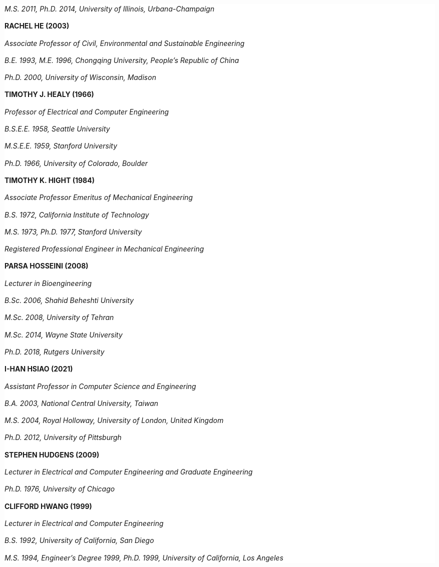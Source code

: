 _M.S. 2011, Ph.D. 2014, University of Illinois, Urbana-Champaign_

**RACHEL HE (2003)**&#x20;

_Associate Professor of Civil, Environmental and Sustainable Engineering_&#x20;

_B.E. 1993, M.E. 1996, Chongqing University, People’s Republic of China_&#x20;

_Ph.D. 2000, University of Wisconsin, Madison_

**TIMOTHY J. HEALY (1966)**&#x20;

_Professor of Electrical and Computer Engineering_&#x20;

_B.S.E.E. 1958, Seattle University_&#x20;

_M.S.E.E. 1959, Stanford University_&#x20;

_Ph.D. 1966, University of Colorado, Boulder_

**TIMOTHY K. HIGHT (1984)**&#x20;

_Associate Professor Emeritus of Mechanical Engineering_&#x20;

_B.S. 1972, California Institute of Technology_&#x20;

_M.S. 1973, Ph.D. 1977, Stanford University_&#x20;

_Registered Professional Engineer in Mechanical Engineering_

**PARSA HOSSEINI (2008)**&#x20;

_Lecturer in Bioengineering_&#x20;

_B.Sc. 2006, Shahid Beheshti University_&#x20;

_M.Sc. 2008, University of Tehran_&#x20;

_M.Sc. 2014, Wayne State University_&#x20;

_Ph.D. 2018, Rutgers University_

**I-HAN HSIAO (2021)**&#x20;

_Assistant Professor in Computer Science and Engineering_&#x20;

_B.A. 2003, National Central University, Taiwan_&#x20;

_M.S. 2004, Royal Holloway, University of London, United Kingdom_&#x20;

_Ph.D. 2012, University of Pittsburgh_

**STEPHEN HUDGENS (2009)**&#x20;

_Lecturer in Electrical and Computer Engineering and Graduate Engineering_&#x20;

_Ph.D. 1976, University of Chicago_

**CLIFFORD HWANG (1999)**&#x20;

_Lecturer in Electrical and Computer Engineering_&#x20;

_B.S. 1992, University of California, San Diego_&#x20;

_M.S. 1994, Engineer’s Degree 1999, Ph.D. 1999, University of California, Los Angeles_
